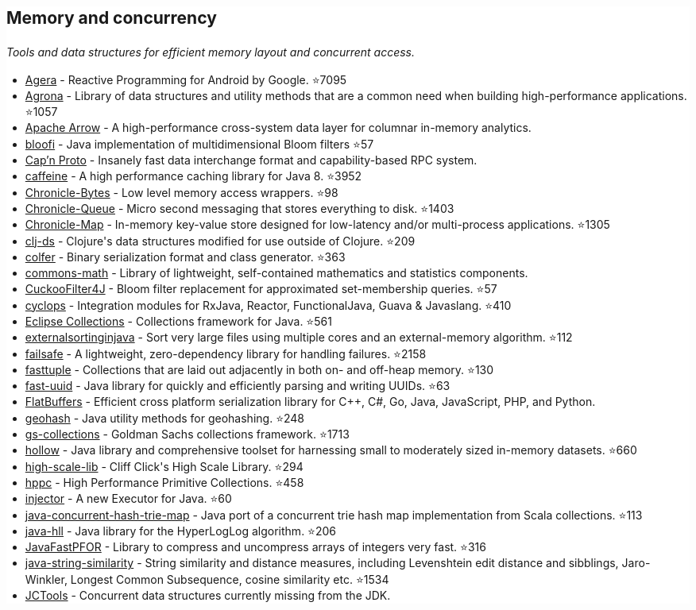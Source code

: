 ## Memory and concurrency

*Tools and data structures for efficient memory layout and concurrent access.*

* [Agera](https://github.com/google/agera) - Reactive Programming for Android by Google. :star:7095
* [Agrona](https://github.com/real-logic/Agrona) - Library of data structures and utility methods that are a common need when building high-performance applications. :star:1057
* [Apache Arrow](http://arrow.apache.org/) - A high-performance cross-system data layer for columnar in-memory analytics.
* [bloofi](https://github.com/lemire/bloofi) - Java implementation of multidimensional Bloom filters :star:57
* [Cap’n Proto](https://capnproto.org/) - Insanely fast data interchange format and capability-based RPC system.
* [caffeine](https://github.com/ben-manes/caffeine) - A high performance caching library for Java 8. :star:3952
* [Chronicle-Bytes](https://github.com/OpenHFT/Chronicle-Bytes) - Low level memory access wrappers. :star:98
* [Chronicle-Queue](https://github.com/OpenHFT/Chronicle-Queue) - Micro second messaging that stores everything to disk. :star:1403
* [Chronicle-Map](https://github.com/OpenHFT/Chronicle-Map) - In-memory key-value store designed for low-latency and/or multi-process applications. :star:1305
* [clj-ds](https://github.com/krukow/clj-ds) - Clojure's data structures modified for use outside of Clojure. :star:209
* [colfer](https://github.com/pascaldekloe/colfer) - Binary serialization format and class generator. :star:363
* [commons-math](http://commons.apache.org/proper/commons-math) - Library of lightweight, self-contained mathematics and statistics components.
* [CuckooFilter4J](https://github.com/MGunlogson/CuckooFilter4J) - Bloom filter replacement for approximated set-membership queries. :star:57
* [cyclops](https://github.com/aol/cyclops) - Integration modules for RxJava, Reactor, FunctionalJava, Guava & Javaslang. :star:410
* [Eclipse Collections](https://github.com/eclipse/eclipse-collections) - Collections framework for Java. :star:561
* [externalsortinginjava](https://github.com/lemire/externalsortinginjava) - Sort very large files using multiple cores and an external-memory algorithm. :star:112
* [failsafe](https://github.com/jhalterman/failsafe) - A lightweight, zero-dependency library for handling failures. :star:2158
* [fasttuple](https://github.com/boundary/fasttuple) - Collections that are laid out adjacently in both on- and off-heap memory. :star:130
* [fast-uuid](https://github.com/jchambers/fast-uuid) - Java library for quickly and efficiently parsing and writing UUIDs. :star:63
* [FlatBuffers](http://google.github.io/flatbuffers/) - Efficient cross platform serialization library for C++, C#, Go, Java, JavaScript, PHP, and Python.
* [geohash](https://github.com/davidmoten/geo) - Java utility methods for geohashing. :star:248
* [gs-collections](https://github.com/goldmansachs/gs-collections) - Goldman Sachs collections framework. :star:1713
* [hollow](https://github.com/Netflix/hollow) - Java library and comprehensive toolset for harnessing small to moderately sized in-memory datasets. :star:660
* [high-scale-lib](https://github.com/boundary/high-scale-lib) - Cliff Click's High Scale Library. :star:294
* [hppc](https://github.com/carrotsearch/hppc) - High Performance Primitive Collections. :star:458
* [injector](https://github.com/belliottsmith/injector) - A new Executor for Java. :star:60
* [java-concurrent-hash-trie-map](https://github.com/romix/java-concurrent-hash-trie-map) - Java port of a concurrent trie hash map implementation from Scala collections. :star:113
* [java-hll](https://github.com/aggregateknowledge/java-hll) - Java library for the HyperLogLog algorithm. :star:206
* [JavaFastPFOR](https://github.com/lemire/JavaFastPFOR) - Library to compress and uncompress arrays of integers very fast. :star:316
* [java-string-similarity](https://github.com/tdebatty/java-string-similarity) - String similarity and distance measures, including Levenshtein edit distance and sibblings, Jaro-Winkler, Longest Common Subsequence, cosine similarity etc. :star:1534
* [JCTools](http://jctools.github.io/JCTools/) - Concurrent data structures currently missing from the JDK.